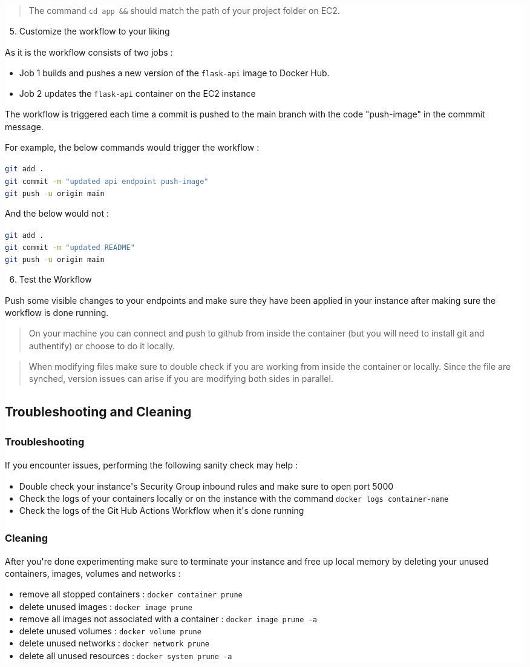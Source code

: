 > The command `cd app &&` should match the path of your project folder on EC2.

5. Customize the workflow to your liking

As it is the workflow consists of two jobs :

- Job 1 builds and pushes a new version of the `flask-api` image to Docker Hub.

- Job 2 updates the `flask-api` container on the EC2 instance

The workflow is triggered each time a commit is pushed to the main branch with the code "push-image" in the commmit message.

For example, the below commands would trigger the workflow :

```bash 
git add .
git commit -m "updated api endpoint push-image"
git push -u origin main
```

And the below would not :

```bash
git add .
git commit -m "updated README"
git push -u origin main
```

6. Test the Workflow

Push some visible changes to your endpoints and make sure they have been applied in your instance after making sure the workflow is done running.

> On your machine you can connect and push to github from inside the container (but you will need to install git and authentify) or choose to do it locally. 

> When modifying files make sure to double check if you are working from inside the container or locally. Since the file are synched, version issues can arise if you are modifying both sides in parallel.

## Troubleshooting and Cleaning

### Troubleshooting

If you encounter issues, performing the following sanity check may help :

- Double check your instance's Security Group inbound rules and make sure to open port 5000
- Check the logs of your containers locally or on the instance with the command `docker logs container-name`
- Check the logs of the Git Hub Actions Workflow when it's done running

### Cleaning

After you're done experimenting make sure to terminate your instance and free up local memory by deleting your unused containers, images, volumes and networks :

- remove all stopped containers : `docker container prune`
- delete unused images : `docker image prune`
- remove all images not associated with a container : `docker image prune -a`
- delete unused volumes : `docker volume prune` 
- delete unused networks : `docker network prune`
- delete all unused resources : `docker system prune -a`